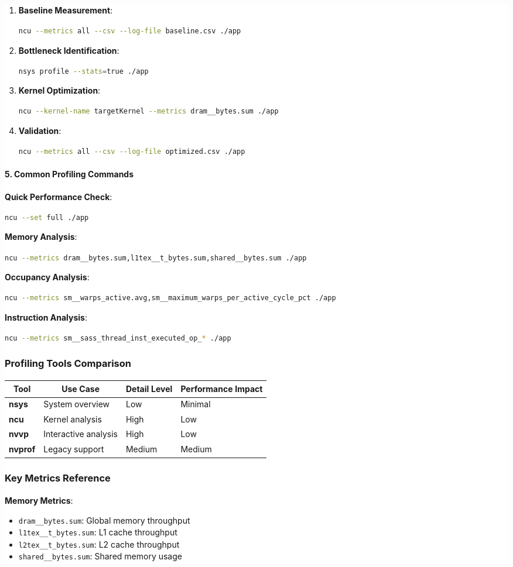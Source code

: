 1. **Baseline Measurement**:
   ```bash
   ncu --metrics all --csv --log-file baseline.csv ./app
   ```

2. **Bottleneck Identification**:
   ```bash
   nsys profile --stats=true ./app
   ```

3. **Kernel Optimization**:
   ```bash
   ncu --kernel-name targetKernel --metrics dram__bytes.sum ./app
   ```

4. **Validation**:
   ```bash
   ncu --metrics all --csv --log-file optimized.csv ./app
   ```

#### 5. Common Profiling Commands

**Quick Performance Check**:
```bash
ncu --set full ./app
```

**Memory Analysis**:
```bash
ncu --metrics dram__bytes.sum,l1tex__t_bytes.sum,shared__bytes.sum ./app
```

**Occupancy Analysis**:
```bash
ncu --metrics sm__warps_active.avg,sm__maximum_warps_per_active_cycle_pct ./app
```

**Instruction Analysis**:
```bash
ncu --metrics sm__sass_thread_inst_executed_op_* ./app
```

### Profiling Tools Comparison

| Tool | Use Case | Detail Level | Performance Impact |
|------|----------|--------------|-------------------|
| **nsys** | System overview | Low | Minimal |
| **ncu** | Kernel analysis | High | Low |
| **nvvp** | Interactive analysis | High | Low |
| **nvprof** | Legacy support | Medium | Medium |

### Key Metrics Reference

**Memory Metrics**:
- `dram__bytes.sum`: Global memory throughput
- `l1tex__t_bytes.sum`: L1 cache throughput
- `l2tex__t_bytes.sum`: L2 cache throughput
- `shared__bytes.sum`: Shared memory usage
